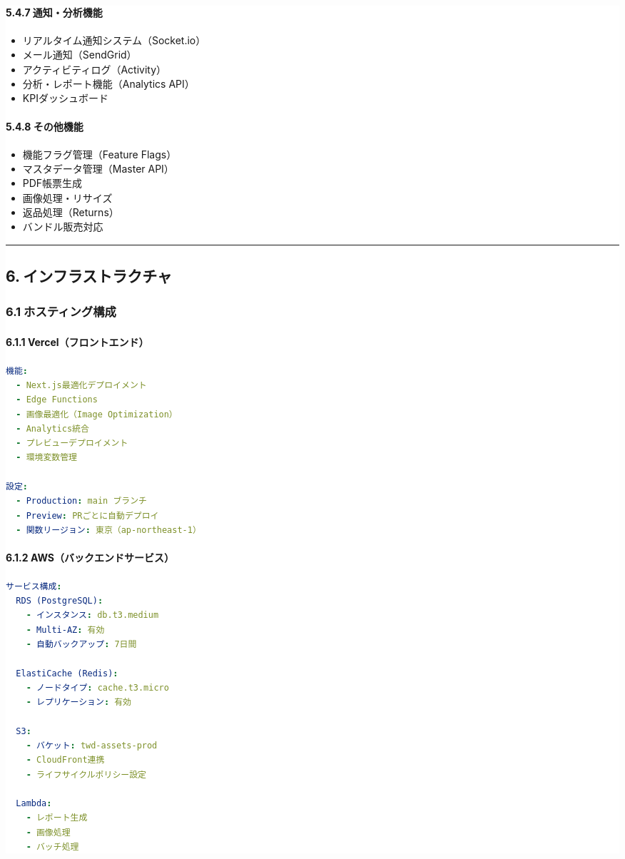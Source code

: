 #### 5.4.7 通知・分析機能
- リアルタイム通知システム（Socket.io）
- メール通知（SendGrid）
- アクティビティログ（Activity）
- 分析・レポート機能（Analytics API）
- KPIダッシュボード

#### 5.4.8 その他機能
- 機能フラグ管理（Feature Flags）
- マスタデータ管理（Master API）
- PDF帳票生成
- 画像処理・リサイズ
- 返品処理（Returns）
- バンドル販売対応

---

## 6. インフラストラクチャ

### 6.1 ホスティング構成

#### 6.1.1 Vercel（フロントエンド）
```yaml
機能:
  - Next.js最適化デプロイメント
  - Edge Functions
  - 画像最適化（Image Optimization）
  - Analytics統合
  - プレビューデプロイメント
  - 環境変数管理

設定:
  - Production: main ブランチ
  - Preview: PRごとに自動デプロイ
  - 関数リージョン: 東京（ap-northeast-1）
```

#### 6.1.2 AWS（バックエンドサービス）
```yaml
サービス構成:
  RDS (PostgreSQL):
    - インスタンス: db.t3.medium
    - Multi-AZ: 有効
    - 自動バックアップ: 7日間
    
  ElastiCache (Redis):
    - ノードタイプ: cache.t3.micro
    - レプリケーション: 有効
    
  S3:
    - バケット: twd-assets-prod
    - CloudFront連携
    - ライフサイクルポリシー設定
    
  Lambda:
    - レポート生成
    - 画像処理
    - バッチ処理
```
